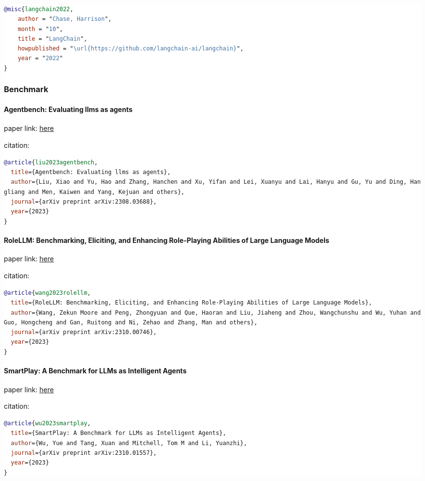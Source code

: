 ```bibtex
@misc{langchain2022,
    author = "Chase, Harrison",
    month = "10",
    title = "LangChain",
    howpublished = "\url{https://github.com/langchain-ai/langchain}",
    year = "2022"
}
```

### Benchmark

#### Agentbench: Evaluating llms as agents

paper link: [here](https://arxiv.org/pdf/2308.03688)

citation: 
```bibtex
@article{liu2023agentbench,
  title={Agentbench: Evaluating llms as agents},
  author={Liu, Xiao and Yu, Hao and Zhang, Hanchen and Xu, Yifan and Lei, Xuanyu and Lai, Hanyu and Gu, Yu and Ding, Hangliang and Men, Kaiwen and Yang, Kejuan and others},
  journal={arXiv preprint arXiv:2308.03688},
  year={2023}
}
```

#### RoleLLM: Benchmarking, Eliciting, and Enhancing Role-Playing Abilities of Large Language Models

paper link: [here](https://arxiv.org/pdf/2310.00746)

citation: 
```bibtex
@article{wang2023rolellm,
  title={RoleLLM: Benchmarking, Eliciting, and Enhancing Role-Playing Abilities of Large Language Models},
  author={Wang, Zekun Moore and Peng, Zhongyuan and Que, Haoran and Liu, Jiaheng and Zhou, Wangchunshu and Wu, Yuhan and Guo, Hongcheng and Gan, Ruitong and Ni, Zehao and Zhang, Man and others},
  journal={arXiv preprint arXiv:2310.00746},
  year={2023}
}
```

#### SmartPlay: A Benchmark for LLMs as Intelligent Agents

paper link: [here](https://arxiv.org/pdf/2310.01557)

citation: 
```bibtex
@article{wu2023smartplay,
  title={SmartPlay: A Benchmark for LLMs as Intelligent Agents},
  author={Wu, Yue and Tang, Xuan and Mitchell, Tom M and Li, Yuanzhi},
  journal={arXiv preprint arXiv:2310.01557},
  year={2023}
}
```
    